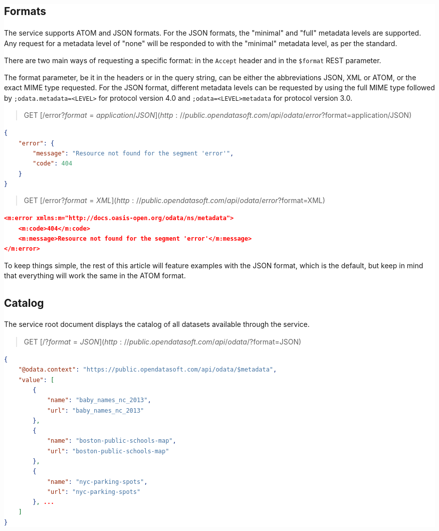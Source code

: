 ## Formats

The service supports ATOM and JSON formats. For the JSON formats, the "minimal" and "full" metadata levels are supported. Any request for a metadata level of "none" will be responded to with the "minimal" metadata level, as per the standard.

There are two main ways of requesting a specific format: in the `Accept` header and in the `$format` REST parameter.

The format parameter, be it in the headers or in the query string, can be either the abbreviations JSON, XML or ATOM, or the exact MIME type requested. For the JSON format, different metadata levels can be requested by using the full MIME type followed by `;odata.metadata=<LEVEL>` for protocol version 4.0 and `;odata=<LEVEL>metadata` for protocol version 3.0.

> GET [/error?$format=application/JSON](http://public.opendatasoft.com/api/odata/error?$format=application/JSON)

```json
{
    "error": {
        "message": "Resource not found for the segment 'error'",
        "code": 404
    }
}
```

> GET [/error?$format=XML](http://public.opendatasoft.com/api/odata/error?$format=XML)

```json
<m:error xmlns:m="http://docs.oasis-open.org/odata/ns/metadata">
    <m:code>404</m:code>
    <m:message>Resource not found for the segment 'error'</m:message>
</m:error>
```

To keep things simple, the rest of this article will feature examples with the JSON format, which is the default, but keep in mind that everything will work the same in the ATOM format.

## Catalog

The service root document displays the catalog of all datasets available through the service.

> GET [/?$format=JSON](http://public.opendatasoft.com/api/odata/?$format=JSON)

```json
{
    "@odata.context": "https://public.opendatasoft.com/api/odata/$metadata",
    "value": [
        {
            "name": "baby_names_nc_2013",
            "url": "baby_names_nc_2013"
        },
        {
            "name": "boston-public-schools-map",
            "url": "boston-public-schools-map"
        },
        {
            "name": "nyc-parking-spots",
            "url": "nyc-parking-spots"
        }, ...
    ]
}
```
